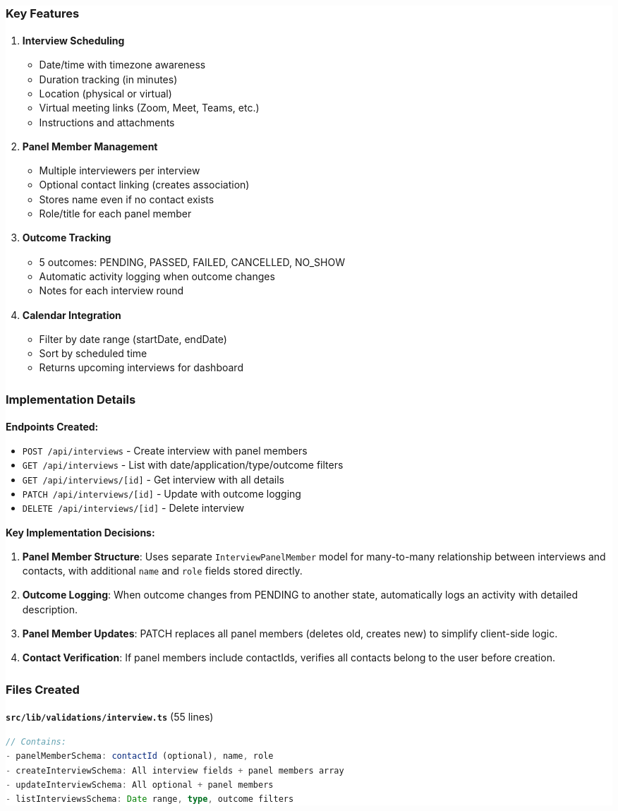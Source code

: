 ### Key Features

1. **Interview Scheduling**
   - Date/time with timezone awareness
   - Duration tracking (in minutes)
   - Location (physical or virtual)
   - Virtual meeting links (Zoom, Meet, Teams, etc.)
   - Instructions and attachments

2. **Panel Member Management**
   - Multiple interviewers per interview
   - Optional contact linking (creates association)
   - Stores name even if no contact exists
   - Role/title for each panel member

3. **Outcome Tracking**
   - 5 outcomes: PENDING, PASSED, FAILED, CANCELLED, NO_SHOW
   - Automatic activity logging when outcome changes
   - Notes for each interview round

4. **Calendar Integration**
   - Filter by date range (startDate, endDate)
   - Sort by scheduled time
   - Returns upcoming interviews for dashboard

### Implementation Details

**Endpoints Created:**
- `POST /api/interviews` - Create interview with panel members
- `GET /api/interviews` - List with date/application/type/outcome filters
- `GET /api/interviews/[id]` - Get interview with all details
- `PATCH /api/interviews/[id]` - Update with outcome logging
- `DELETE /api/interviews/[id]` - Delete interview

**Key Implementation Decisions:**

1. **Panel Member Structure**: Uses separate `InterviewPanelMember` model for many-to-many relationship between interviews and contacts, with additional `name` and `role` fields stored directly.

2. **Outcome Logging**: When outcome changes from PENDING to another state, automatically logs an activity with detailed description.

3. **Panel Member Updates**: PATCH replaces all panel members (deletes old, creates new) to simplify client-side logic.

4. **Contact Verification**: If panel members include contactIds, verifies all contacts belong to the user before creation.

### Files Created

**`src/lib/validations/interview.ts`** (55 lines)
```typescript
// Contains:
- panelMemberSchema: contactId (optional), name, role
- createInterviewSchema: All interview fields + panel members array
- updateInterviewSchema: All optional + panel members
- listInterviewsSchema: Date range, type, outcome filters
```
